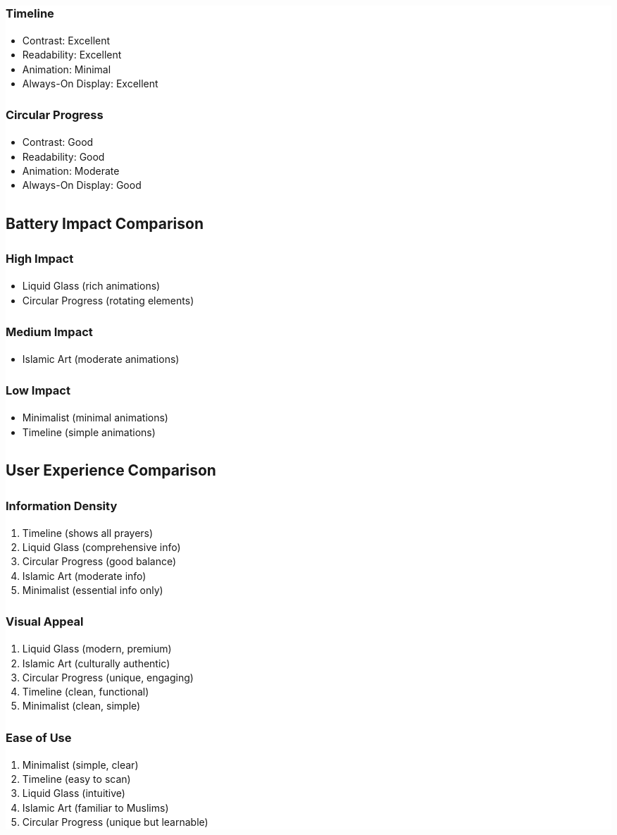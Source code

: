 ### Timeline
- Contrast: Excellent
- Readability: Excellent
- Animation: Minimal
- Always-On Display: Excellent

### Circular Progress
- Contrast: Good
- Readability: Good
- Animation: Moderate
- Always-On Display: Good

## Battery Impact Comparison

### High Impact
- Liquid Glass (rich animations)
- Circular Progress (rotating elements)

### Medium Impact
- Islamic Art (moderate animations)

### Low Impact
- Minimalist (minimal animations)
- Timeline (simple animations)

## User Experience Comparison

### Information Density
1. Timeline (shows all prayers)
2. Liquid Glass (comprehensive info)
3. Circular Progress (good balance)
4. Islamic Art (moderate info)
5. Minimalist (essential info only)

### Visual Appeal
1. Liquid Glass (modern, premium)
2. Islamic Art (culturally authentic)
3. Circular Progress (unique, engaging)
4. Timeline (clean, functional)
5. Minimalist (clean, simple)

### Ease of Use
1. Minimalist (simple, clear)
2. Timeline (easy to scan)
3. Liquid Glass (intuitive)
4. Islamic Art (familiar to Muslims)
5. Circular Progress (unique but learnable)
